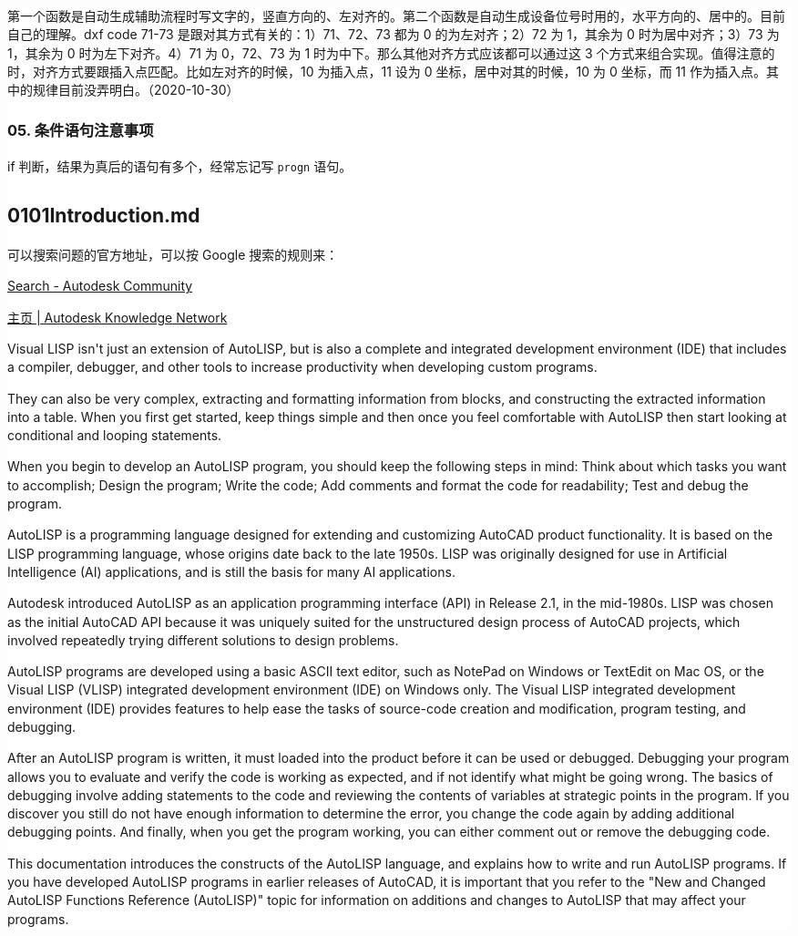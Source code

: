 第一个函数是自动生成辅助流程时写文字的，竖直方向的、左对齐的。第二个函数是自动生成设备位号时用的，水平方向的、居中的。目前自己的理解。dxf code 71-73 是跟对其方式有关的：1）71、72、73 都为 0 的为左对齐；2）72 为 1，其余为 0 时为居中对齐；3）73 为 1，其余为 0 时为左下对齐。4）71 为 0，72、73 为 1 时为中下。那么其他对齐方式应该都可以通过这 3 个方式来组合实现。值得注意的时，对齐方式要跟插入点匹配。比如左对齐的时候，10 为插入点，11 设为 0 坐标，居中对其的时候，10 为 0 坐标，而 11 作为插入点。其中的规律目前没弄明白。（2020-10-30）

### 05. 条件语句注意事项

if 判断，结果为真后的语句有多个，经常忘记写 `progn` 语句。

## 0101Introduction.md

可以搜索问题的官方地址，可以按 Google 搜索的规则来：

[Search - Autodesk Community](https://forums.autodesk.com/t5/forums/searchpage/tab/message?advanced=false&allow_punctuation=false&inactive=false)

[主页 | Autodesk Knowledge Network](https://knowledge.autodesk.com/zh-hans)

Visual LISP isn't just an extension of AutoLISP, but is also a complete and integrated development environment (IDE) that includes a compiler, debugger, and other tools to increase productivity when developing custom programs.

They can also be very complex, extracting and formatting information from blocks, and constructing the extracted information into a table. When you first get started, keep things simple and then once you feel comfortable with AutoLISP then start looking at conditional and looping statements.

When you begin to develop an AutoLISP program, you should keep the following steps in mind: Think about which tasks you want to accomplish; Design the program; Write the code; Add comments and format the code for readability; Test and debug the program.

AutoLISP is a programming language designed for extending and customizing AutoCAD product functionality. It is based on the LISP programming language, whose origins date back to the late 1950s. LISP was originally designed for use in Artificial Intelligence (AI) applications, and is still the basis for many AI applications.

Autodesk introduced AutoLISP as an application programming interface (API) in Release 2.1, in the mid-1980s. LISP was chosen as the initial AutoCAD API because it was uniquely suited for the unstructured design process of AutoCAD projects, which involved repeatedly trying different solutions to design problems.

AutoLISP programs are developed using a basic ASCII text editor, such as NotePad on Windows or TextEdit on Mac OS, or the Visual LISP (VLISP) integrated development environment (IDE) on Windows only. The Visual LISP integrated development environment (IDE) provides features to help ease the tasks of source-code creation and modification, program testing, and debugging.

After an AutoLISP program is written, it must loaded into the product before it can be used or debugged. Debugging your program allows you to evaluate and verify the code is working as expected, and if not identify what might be going wrong. The basics of debugging involve adding statements to the code and reviewing the contents of variables at strategic points in the program. If you discover you still do not have enough information to determine the error, you change the code again by adding additional debugging points. And finally, when you get the program working, you can either comment out or remove the debugging code.

This documentation introduces the constructs of the AutoLISP language, and explains how to write and run AutoLISP programs. If you have developed AutoLISP programs in earlier releases of AutoCAD, it is important that you refer to the "New and Changed AutoLISP Functions Reference (AutoLISP)" topic for information on additions and changes to AutoLISP that may affect your programs.

